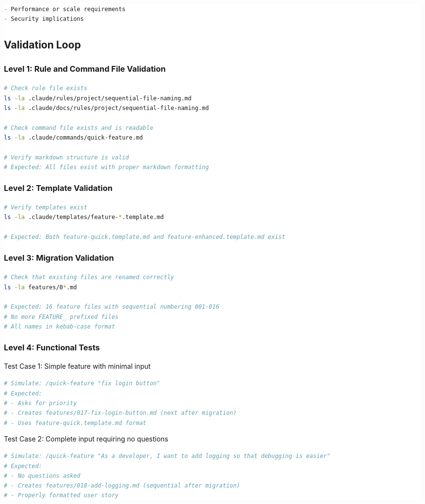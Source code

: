 ```markdown
- Performance or scale requirements
- Security implications
```

## Validation Loop

### Level 1: Rule and Command File Validation
```bash
# Check rule file exists
ls -la .claude/rules/project/sequential-file-naming.md
ls -la .claude/docs/rules/project/sequential-file-naming.md

# Check command file exists and is readable
ls -la .claude/commands/quick-feature.md

# Verify markdown structure is valid
# Expected: All files exist with proper markdown formatting
```

### Level 2: Template Validation
```bash
# Verify templates exist
ls -la .claude/templates/feature-*.template.md

# Expected: Both feature-quick.template.md and feature-enhanced.template.md exist
```

### Level 3: Migration Validation
```bash
# Check that existing files are renamed correctly
ls -la features/0*.md

# Expected: 16 feature files with sequential numbering 001-016
# No more FEATURE_ prefixed files
# All names in kebab-case format
```

### Level 4: Functional Tests

Test Case 1: Simple feature with minimal input
```bash
# Simulate: /quick-feature "fix login button"
# Expected: 
# - Asks for priority
# - Creates features/017-fix-login-button.md (next after migration)
# - Uses feature-quick.template.md format
```

Test Case 2: Complete input requiring no questions
```bash
# Simulate: /quick-feature "As a developer, I want to add logging so that debugging is easier"
# Expected:
# - No questions asked
# - Creates features/018-add-logging.md (sequential after migration)
# - Properly formatted user story
```
